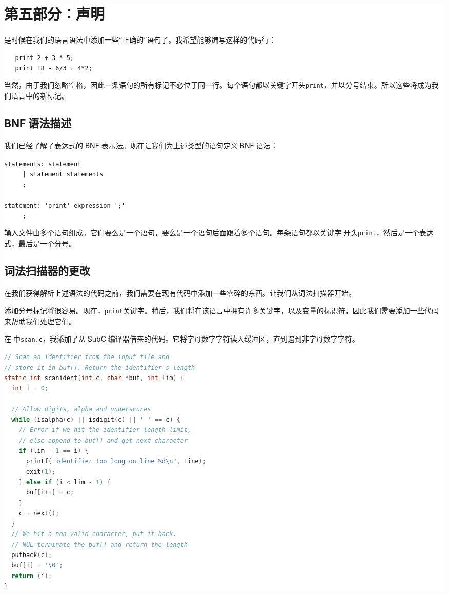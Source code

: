 #  第五部分：声明

是时候在我们的语言语法中添加一些“正确的”语句了。我希望能够编写这样的代码行：

```
   print 2 + 3 * 5;
   print 18 - 6/3 + 4*2;
```

当然，由于我们忽略空格，因此一条语句的所有标记不必位于同一行。每个语句都以关键字开头`print`，并以分号结束。所以这些将成为我们语言中的新标记。

## BNF 语法描述

我们已经了解了表达式的 BNF 表示法。现在让我们为上述类型的语句定义 BNF 语法：

```
statements: statement
     | statement statements
     ;

statement: 'print' expression ';'
     ;
```

输入文件由多个语句组成。它们要么是一个语句，要么是一个语句后面跟着多个语句。每条语句都以关键字 开头`print`，然后是一个表达式，最后是一个分号。

## 词法扫描器的更改

在我们获得解析上述语法的代码之前，我们需要在现有代码中添加一些零碎的东西。让我们从词法扫描器开始。

添加分号标记将很容易。现在，`print`关键字。稍后，我们将在该语言中拥有许多关键字，以及变量的标识符，因此我们需要添加一些代码来帮助我们处理它们。

在 中`scan.c`，我添加了从 SubC 编译器借来的代码。它将字母数字字符读入缓冲区，直到遇到非字母数字字符。

```c
// Scan an identifier from the input file and
// store it in buf[]. Return the identifier's length
static int scanident(int c, char *buf, int lim) {
  int i = 0;

  // Allow digits, alpha and underscores
  while (isalpha(c) || isdigit(c) || '_' == c) {
    // Error if we hit the identifier length limit,
    // else append to buf[] and get next character
    if (lim - 1 == i) {
      printf("identifier too long on line %d\n", Line);
      exit(1);
    } else if (i < lim - 1) {
      buf[i++] = c;
    }
    c = next();
  }
  // We hit a non-valid character, put it back.
  // NUL-terminate the buf[] and return the length
  putback(c);
  buf[i] = '\0';
  return (i);
}
```
